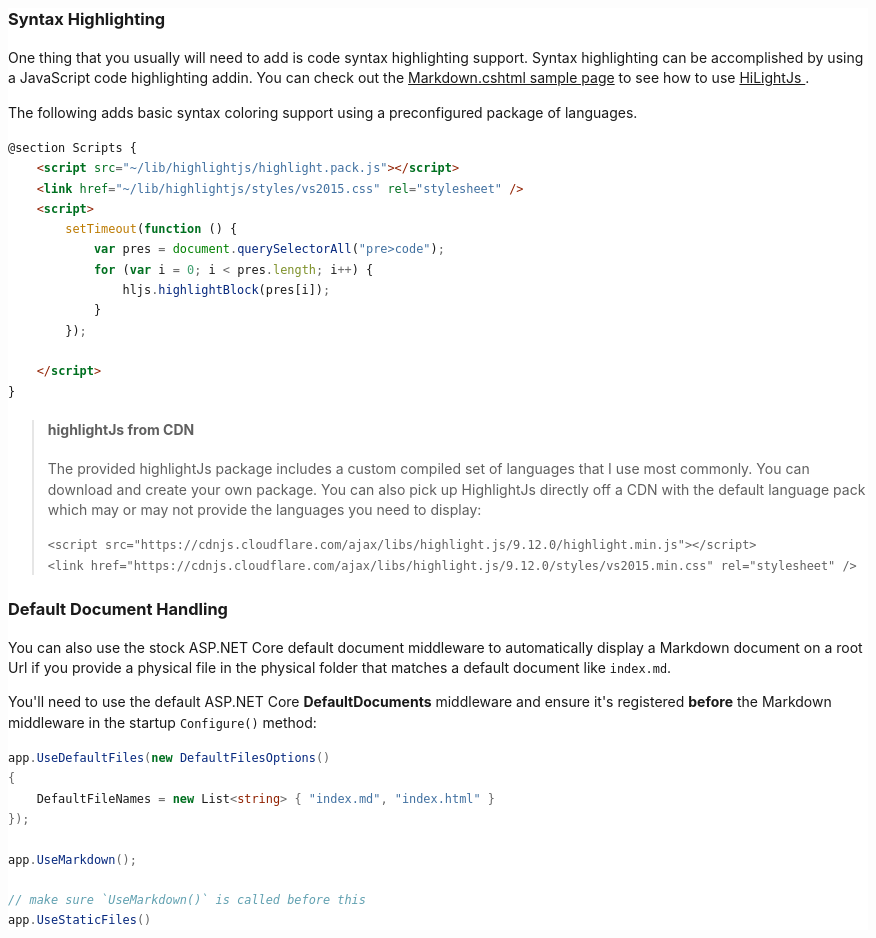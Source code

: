 ### Syntax Highlighting
One thing that you usually will need to add is code syntax highlighting support. Syntax highlighting can be accomplished by using a JavaScript code highlighting addin. You can check out the [Markdown.cshtml sample page](https://github.com/RickStrahl/Westwind.AspNetCore/blob/master/SampleWeb/Pages/Markdown.cshtml) to see how to use [HiLightJs ](https://highlightjs.org/).

The following adds basic syntax coloring support using a preconfigured package of languages.
 
```html
@section Scripts {
    <script src="~/lib/highlightjs/highlight.pack.js"></script>
    <link href="~/lib/highlightjs/styles/vs2015.css" rel="stylesheet" />
    <script>
        setTimeout(function () {
            var pres = document.querySelectorAll("pre>code");
            for (var i = 0; i < pres.length; i++) {
                hljs.highlightBlock(pres[i]);
            }
        });

    </script>
}
```

> #### highlightJs from CDN
> The provided highlightJs package includes a custom compiled set of languages that I use most commonly. You can download and create your own package. You can also pick up HighlightJs directly off a CDN with the default language pack which may or may not provide the languages you need to display:
> ```
> <script src="https://cdnjs.cloudflare.com/ajax/libs/highlight.js/9.12.0/highlight.min.js"></script>
> <link href="https://cdnjs.cloudflare.com/ajax/libs/highlight.js/9.12.0/styles/vs2015.min.css" rel="stylesheet" />
> ``` 

### Default Document Handling
You can also use the stock ASP.NET Core default document middleware to automatically display a Markdown document on a root Url if you provide a physical file in the physical folder that matches a default document like `index.md`.

You'll need to use the default ASP.NET Core **DefaultDocuments** middleware and ensure it's registered **before** the Markdown middleware in the startup `Configure()` method:

```cs
app.UseDefaultFiles(new DefaultFilesOptions()
{
    DefaultFileNames = new List<string> { "index.md", "index.html" }
});

app.UseMarkdown();

// make sure `UseMarkdown()` is called before this
app.UseStaticFiles()
```
